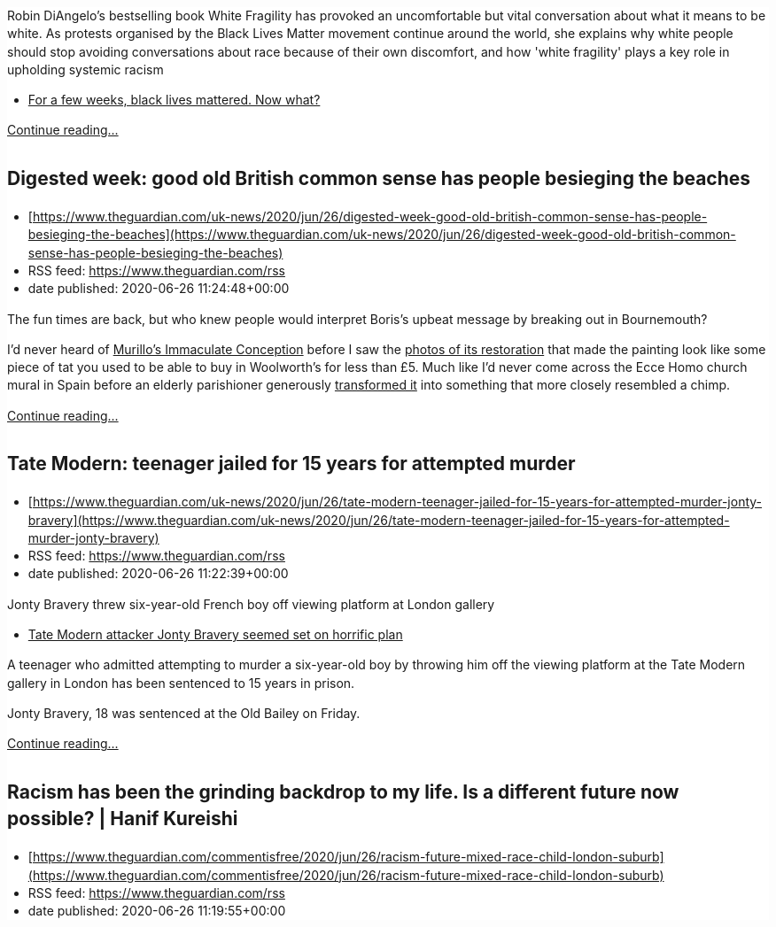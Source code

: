 <p>Robin DiAngelo’s bestselling book White Fragility has provoked an uncomfortable but vital conversation about what it means to be white. As protests organised by the&nbsp;Black Lives Matter movement&nbsp;continue around the world, she explains why white people should stop avoiding conversations about race because of their own discomfort, and how 'white fragility' plays a key role in upholding systemic racism<br /></p><ul><li><a href="https://www.theguardian.com/commentisfree/2020/jun/21/black-lives-mattered-revolt-cultural-debate-hostile-establishment">For a few weeks, black lives mattered. Now what?</a></li></ul> <a href="https://www.theguardian.com/world/video/2020/jun/26/how-white-fragility-obstructs-the-fight-against-racism-video-explainer">Continue reading...</a>

## Digested week: good old British common sense has people besieging the beaches
 - [https://www.theguardian.com/uk-news/2020/jun/26/digested-week-good-old-british-common-sense-has-people-besieging-the-beaches](https://www.theguardian.com/uk-news/2020/jun/26/digested-week-good-old-british-common-sense-has-people-besieging-the-beaches)
 - RSS feed: https://www.theguardian.com/rss
 - date published: 2020-06-26 11:24:48+00:00

<p>The fun times are back, but who knew people would interpret Boris’s upbeat message by breaking out in Bournemouth?</p><p>I’d never heard of <a href="https://www.theguardian.com/artanddesign/2020/jun/22/experts-call-for-regulation-after-latest-botched-art-restoration-in-spain">Murillo’s Immaculate Conception</a> before I saw the <a href="https://www.theguardian.com/artanddesign/2020/jun/22/experts-call-for-regulation-after-latest-botched-art-restoration-in-spain">photos of its restoration</a> that made the painting look like some piece of tat you used to be able to buy in Woolworth’s for less than £5. Much like I’d never come across the Ecce Homo church mural in Spain before an elderly parishioner generously <a href="https://www.theguardian.com/world/2018/dec/28/how-monkey-christ-brought-new-life-to-a-quiet-spanish-town">transformed it</a> into something that more closely resembled a chimp. </p> <a href="https://www.theguardian.com/uk-news/2020/jun/26/digested-week-good-old-british-common-sense-has-people-besieging-the-beaches">Continue reading...</a>

## Tate Modern: teenager jailed for 15 years for attempted murder
 - [https://www.theguardian.com/uk-news/2020/jun/26/tate-modern-teenager-jailed-for-15-years-for-attempted-murder-jonty-bravery](https://www.theguardian.com/uk-news/2020/jun/26/tate-modern-teenager-jailed-for-15-years-for-attempted-murder-jonty-bravery)
 - RSS feed: https://www.theguardian.com/rss
 - date published: 2020-06-26 11:22:39+00:00

<p>Jonty Bravery threw six-year-old French boy off viewing platform at London gallery</p><ul><li><a href="https://www.theguardian.com/uk-news/2020/jun/26/tate-modern-attacker-jonty-bravery-seemed-set-on-horrific-plan">Tate Modern attacker Jonty Bravery seemed set on horrific plan</a></li></ul><p>A teenager who admitted attempting to murder a six-year-old boy by throwing him off the viewing platform at the Tate Modern gallery in London has been sentenced to 15 years in prison.</p><p>Jonty Bravery, 18 was sentenced at the Old Bailey on Friday.</p> <a href="https://www.theguardian.com/uk-news/2020/jun/26/tate-modern-teenager-jailed-for-15-years-for-attempted-murder-jonty-bravery">Continue reading...</a>

## Racism has been the grinding backdrop to my life. Is a different future now possible? | Hanif Kureishi
 - [https://www.theguardian.com/commentisfree/2020/jun/26/racism-future-mixed-race-child-london-suburb](https://www.theguardian.com/commentisfree/2020/jun/26/racism-future-mixed-race-child-london-suburb)
 - RSS feed: https://www.theguardian.com/rss
 - date published: 2020-06-26 11:19:55+00:00
